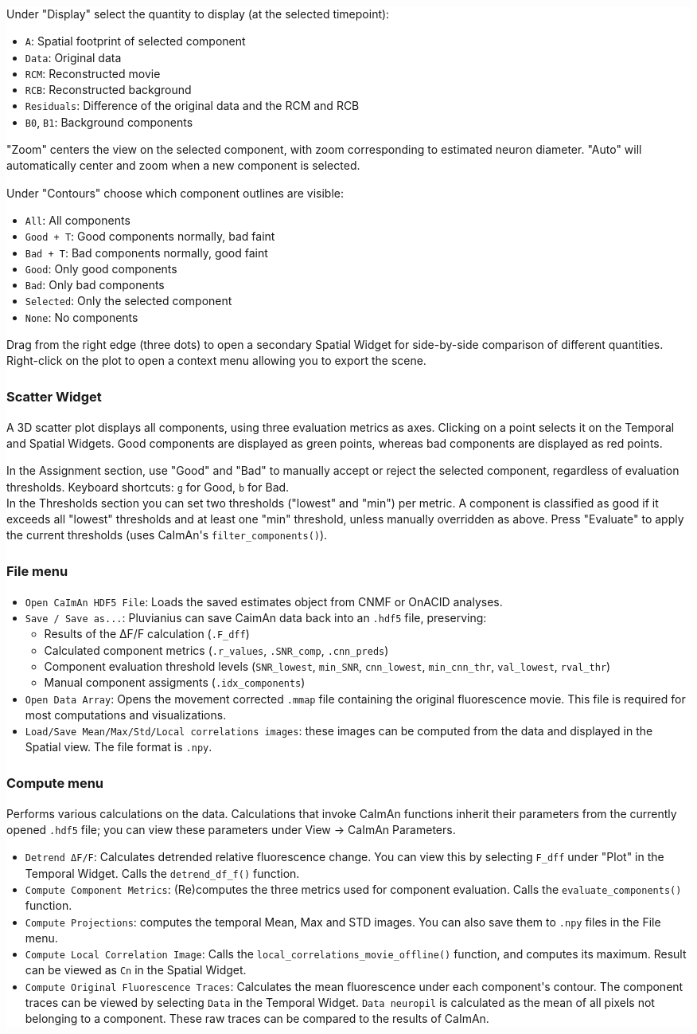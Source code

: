 Under "Display" select the quantity to display (at the selected timepoint):
* `A`: Spatial footprint of selected component
* `Data`: Original data
* `RCM`: Reconstructed movie
* `RCB`: Reconstructed background
* `Residuals`: Difference of the original data and the RCM and RCB
* `B0`, `B1`: Background components

"Zoom" centers the view on the selected component, with zoom corresponding to estimated neuron diameter. "Auto" will automatically center and zoom when a new component is selected. <br>

Under "Contours" choose which component outlines are visible:
* `All`: All components
* `Good + T`: Good components normally, bad faint
* `Bad + T`: Bad components normally, good faint
* `Good`: Only good components
* `Bad`: Only bad components
* `Selected`: Only the selected component
* `None`: No components

Drag from the right edge (three dots) to open a secondary Spatial Widget for side-by-side comparison of different quantities.<br>
Right-click on the plot to open a context menu allowing you to export the scene.

### Scatter Widget
A 3D scatter plot displays all components, using three evaluation metrics as axes. Clicking on a point selects it on the Temporal and Spatial Widgets. Good components are displayed as green points, whereas bad components are displayed as red points.

In the Assignment section, use "Good" and "Bad" to manually accept or reject the selected component, regardless of evaluation thresholds. Keyboard shortcuts: `g` for Good, `b` for Bad.<br>
In the Thresholds section you can set two thresholds ("lowest" and "min") per metric. A component is classified as good if it exceeds all "lowest" thresholds and at least one "min" threshold, unless manually overridden as above. Press "Evaluate" to apply the current thresholds (uses CaImAn's `filter_components()`).

### File menu
* `Open CaImAn HDF5 File`: Loads the saved estimates object from CNMF or OnACID analyses.
* `Save / Save as...`: Pluvianius can save CaimAn data back into an `.hdf5` file, preserving:
   * Results of the ΔF/F calculation (`.F_dff`)
   * Calculated component metrics (`.r_values`, `.SNR_comp`, `.cnn_preds`)
   * Component evaluation threshold levels (`SNR_lowest`, `min_SNR`, `cnn_lowest`, `min_cnn_thr`, `val_lowest`, `rval_thr`)
   * Manual component assigments (`.idx_components`)
* `Open Data Array`: Opens the movement corrected `.mmap` file containing the original fluorescence movie. This file is required for most computations and visualizations.
* `Load/Save Mean/Max/Std/Local correlations images`: these images can be computed from the data and displayed in the Spatial view. The file format is `.npy`. 

### Compute menu
Performs various calculations on the data. Calculations that invoke CaImAn functions inherit their parameters from the currently opened `.hdf5` file; you can view these parameters under View → CaImAn Parameters.
* `Detrend ΔF/F`: Calculates detrended relative fluorescence change. You can view this by selecting `F_dff` under "Plot" in the Temporal Widget. Calls the `detrend_df_f()` function.
* `Compute Component Metrics`: (Re)computes the three metrics used for component evaluation. Calls the `evaluate_components()` function. 
* `Compute Projections`: computes the temporal Mean, Max and STD images. You can also save them to `.npy` files in the File menu.
* `Compute Local Correlation Image`: Calls the `local_correlations_movie_offline()` function, and computes its maximum. Result can be viewed as `Cn` in the Spatial Widget. 
* `Compute Original Fluorescence Traces`: Calculates the mean fluorescence under each component's contour. The component traces can be viewed by selecting `Data` in the Temporal Widget. `Data neuropil` is calculated as the mean of all pixels not belonging to a component. These raw traces can be compared to the results of CaImAn.